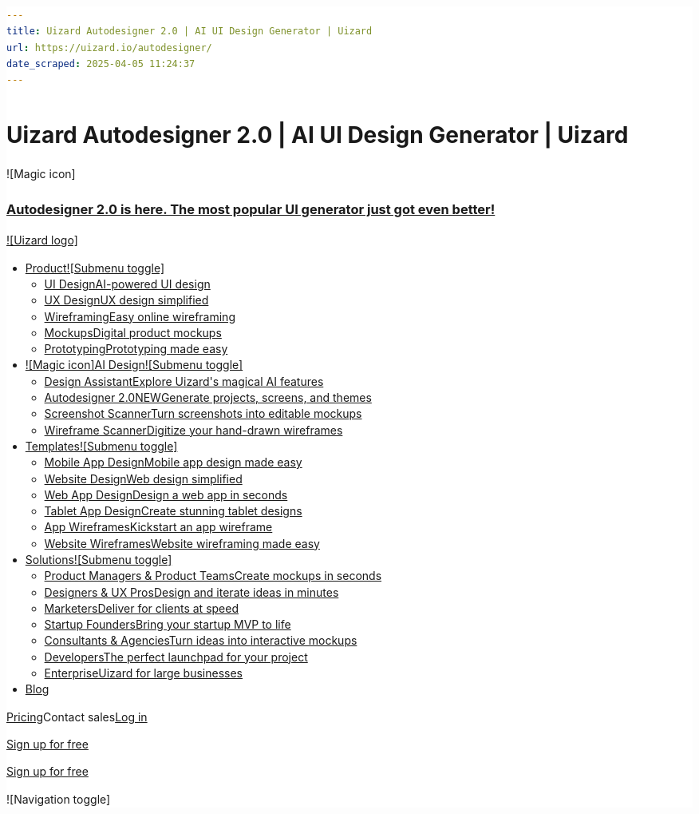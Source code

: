 ```yaml
---
title: Uizard Autodesigner 2.0 | AI UI Design Generator | Uizard
url: https://uizard.io/autodesigner/
date_scraped: 2025-04-05 11:24:37
---
```


# Uizard Autodesigner 2.0 | AI UI Design Generator | Uizard

![Magic icon]

### [Autodesigner 2.0 is here. The most popular UI generator just got even better!](/autodesigner/)

[![Uizard logo]](/)

  * [Product![Submenu toggle]](/product/)
    * [UI DesignAI-powered UI design](/ui-design/)
    * [UX DesignUX design simplified](/ux-design/)
    * [WireframingEasy online wireframing](/wireframing/)
    * [MockupsDigital product mockups](/mockups/)
    * [PrototypingPrototyping made easy](/prototyping/)
  * [![Magic icon]AI Design![Submenu toggle]](/ai-design/)
    * [Design AssistantExplore Uizard's magical AI features](/design-assistant/)
    * [Autodesigner 2.0NEWGenerate projects, screens, and themes](/autodesigner/)
    * [Screenshot ScannerTurn screenshots into editable mockups](/screenshot-scanner/)
    * [Wireframe ScannerDigitize your hand-drawn wireframes](/wireframe-scanner/)
  * [Templates![Submenu toggle]](/templates/)
    * [Mobile App DesignMobile app design made easy](/templates/mobile-app-templates/)
    * [Website DesignWeb design simplified](/templates/website-templates/)
    * [Web App DesignDesign a web app in seconds](/templates/web-app-templates/)
    * [Tablet App DesignCreate stunning tablet designs](/templates/tablet-templates/)
    * [App WireframesKickstart an app wireframe](/templates/app-wireframes/)
    * [Website WireframesWebsite wireframing made easy](/templates/website-wireframes/)
  * [Solutions![Submenu toggle]](/solutions/)
    * [Product Managers & Product TeamsCreate mockups in seconds](/solutions/product-managers/)
    * [Designers & UX ProsDesign and iterate ideas in minutes](/solutions/ux-professionals/)
    * [MarketersDeliver for clients at speed](/solutions/marketers/)
    * [Startup FoundersBring your startup MVP to life](/solutions/startup-founders/)
    * [Consultants & AgenciesTurn ideas into interactive mockups](/solutions/consultants/)
    * [DevelopersThe perfect launchpad for your project](/solutions/developers/)
    * [EnterpriseUizard for large businesses](/enterprise/)
  * [Blog](https://uizard.io/blog/)

[Pricing](/pricing/)Contact sales[Log in](https://app.uizard.io/login)

[Sign up for free](https://app.uizard.io/sign-up/)

[Sign up for free](https://app.uizard.io/sign-up/)

![Navigation toggle]
